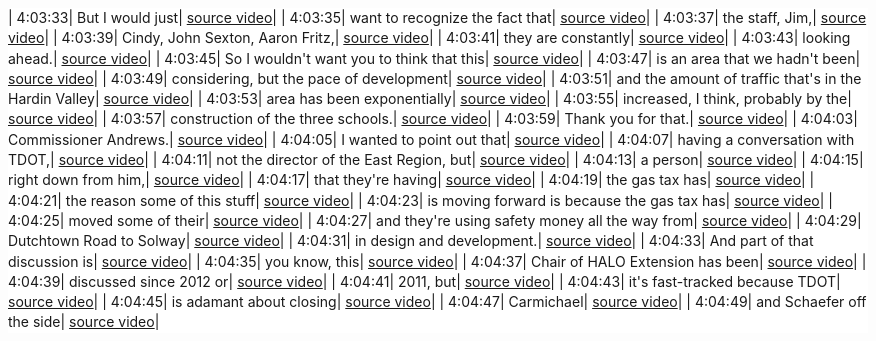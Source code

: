 | 4:03:33| But I would just| [source video](https://archive.org/details/co-com-r-267-171218?start=14613)|
| 4:03:35| want to recognize the fact that| [source video](https://archive.org/details/co-com-r-267-171218?start=14615)|
| 4:03:37| the staff, Jim,| [source video](https://archive.org/details/co-com-r-267-171218?start=14617)|
| 4:03:39| Cindy, John Sexton, Aaron Fritz,| [source video](https://archive.org/details/co-com-r-267-171218?start=14619)|
| 4:03:41| they are constantly| [source video](https://archive.org/details/co-com-r-267-171218?start=14621)|
| 4:03:43| looking ahead.| [source video](https://archive.org/details/co-com-r-267-171218?start=14623)|
| 4:03:45| So I wouldn't want you to think that this| [source video](https://archive.org/details/co-com-r-267-171218?start=14625)|
| 4:03:47| is an area that we hadn't been| [source video](https://archive.org/details/co-com-r-267-171218?start=14627)|
| 4:03:49| considering, but the pace of development| [source video](https://archive.org/details/co-com-r-267-171218?start=14629)|
| 4:03:51| and the amount of traffic that's in the Hardin Valley| [source video](https://archive.org/details/co-com-r-267-171218?start=14631)|
| 4:03:53| area has been exponentially| [source video](https://archive.org/details/co-com-r-267-171218?start=14633)|
| 4:03:55| increased, I think, probably by the| [source video](https://archive.org/details/co-com-r-267-171218?start=14635)|
| 4:03:57| construction of the three schools.| [source video](https://archive.org/details/co-com-r-267-171218?start=14637)|
| 4:03:59| Thank you for that.| [source video](https://archive.org/details/co-com-r-267-171218?start=14639)|
| 4:04:03| Commissioner Andrews.| [source video](https://archive.org/details/co-com-r-267-171218?start=14643)|
| 4:04:05| I wanted to point out that| [source video](https://archive.org/details/co-com-r-267-171218?start=14645)|
| 4:04:07| having a conversation with TDOT,| [source video](https://archive.org/details/co-com-r-267-171218?start=14647)|
| 4:04:11| not the director of the East Region, but| [source video](https://archive.org/details/co-com-r-267-171218?start=14651)|
| 4:04:13| a person| [source video](https://archive.org/details/co-com-r-267-171218?start=14653)|
| 4:04:15| right down from him,| [source video](https://archive.org/details/co-com-r-267-171218?start=14655)|
| 4:04:17| that they're having| [source video](https://archive.org/details/co-com-r-267-171218?start=14657)|
| 4:04:19| the gas tax has| [source video](https://archive.org/details/co-com-r-267-171218?start=14659)|
| 4:04:21| the reason some of this stuff| [source video](https://archive.org/details/co-com-r-267-171218?start=14661)|
| 4:04:23| is moving forward is because the gas tax has| [source video](https://archive.org/details/co-com-r-267-171218?start=14663)|
| 4:04:25| moved some of their| [source video](https://archive.org/details/co-com-r-267-171218?start=14665)|
| 4:04:27| and they're using safety money all the way from| [source video](https://archive.org/details/co-com-r-267-171218?start=14667)|
| 4:04:29| Dutchtown Road to Solway| [source video](https://archive.org/details/co-com-r-267-171218?start=14669)|
| 4:04:31| in design and development.| [source video](https://archive.org/details/co-com-r-267-171218?start=14671)|
| 4:04:33| And part of that discussion is| [source video](https://archive.org/details/co-com-r-267-171218?start=14673)|
| 4:04:35| you know, this| [source video](https://archive.org/details/co-com-r-267-171218?start=14675)|
| 4:04:37| Chair of HALO Extension has been| [source video](https://archive.org/details/co-com-r-267-171218?start=14677)|
| 4:04:39| discussed since 2012 or| [source video](https://archive.org/details/co-com-r-267-171218?start=14679)|
| 4:04:41| 2011, but| [source video](https://archive.org/details/co-com-r-267-171218?start=14681)|
| 4:04:43| it's fast-tracked because TDOT| [source video](https://archive.org/details/co-com-r-267-171218?start=14683)|
| 4:04:45| is adamant about closing| [source video](https://archive.org/details/co-com-r-267-171218?start=14685)|
| 4:04:47| Carmichael| [source video](https://archive.org/details/co-com-r-267-171218?start=14687)|
| 4:04:49| and Schaefer off the side| [source video](https://archive.org/details/co-com-r-267-171218?start=14689)|